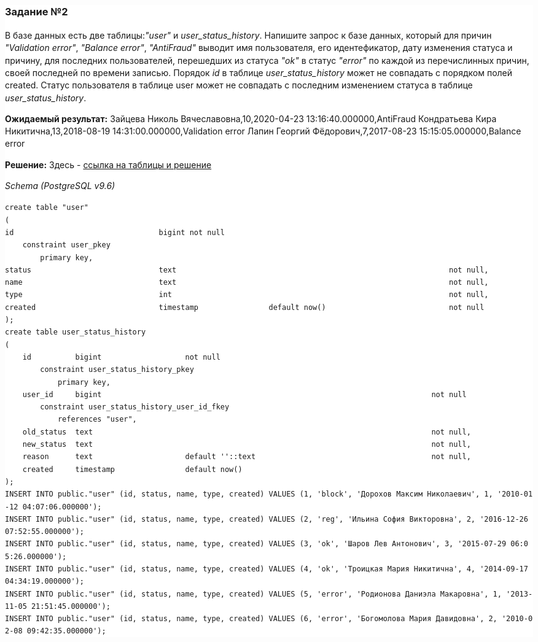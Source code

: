 ### Задание №2

В базе данных есть две таблицы:*"user"* и *user_status_history*.
Напишите запрос к базе данных, который для причин *"Validation error"*, *"Balance error"*, *"AntiFraud"* выводит имя пользователя, его идентефикатор, 
дату изменения статуса и причину, для последних пользователей,  перешедших из статуса *"ok"* в статус *"error"* по каждой из перечислинных причин, 
своей последней по времени записью. Порядок *id* в таблице *user_status_history* может не совпадать с порядком полей created. 
Статус пользователя в таблице user может не совпадать с последним изменением статуса в таблице *user_status_history*.

**Ожидаемый результат:**
Зайцева Николь Вячеславовна,10,2020-04-23 13:16:40.000000,AntiFraud
Кондратьева Кира Никитична,13,2018-08-19 14:31:00.000000,Validation error
Лапин Георгий Фёдорович,7,2017-08-23 15:15:05.000000,Balance error

**Решение:**
Здесь - [ссылка на таблицы и решение](https://www.db-fiddle.com/f/4STMk4fDgHvE3sYyBSUoQP/5)

*Schema (PostgreSQL v9.6)*

    create table "user"
    (
    id                                 bigint not null
        constraint user_pkey
            primary key,
    status                             text		                                                         not null,
    name                               text 	                                                         not null,
    type                               int                                                               not null,
    created                            timestamp                default now()                            not null
    );
    create table user_status_history
    (
        id          bigint                   not null
            constraint user_status_history_pkey
                primary key,
        user_id     bigint                                                                           not null
            constraint user_status_history_user_id_fkey
                references "user",
        old_status  text                                                                             not null,
        new_status  text                                                                             not null,
        reason      text                     default ''::text                                        not null,
        created     timestamp				 default now()
    );
    INSERT INTO public."user" (id, status, name, type, created) VALUES (1, 'block', 'Дорохов Максим Николаевич', 1, '2010-01-12 04:07:06.000000');
    INSERT INTO public."user" (id, status, name, type, created) VALUES (2, 'reg', 'Ильина София Викторовна', 2, '2016-12-26 07:52:55.000000');
    INSERT INTO public."user" (id, status, name, type, created) VALUES (3, 'ok', 'Шаров Лев Антонович', 3, '2015-07-29 06:05:26.000000');
    INSERT INTO public."user" (id, status, name, type, created) VALUES (4, 'ok', 'Троицкая Мария Никитична', 4, '2014-09-17 04:34:19.000000');
    INSERT INTO public."user" (id, status, name, type, created) VALUES (5, 'error', 'Родионова Даниэла Макаровна', 1, '2013-11-05 21:51:45.000000');
    INSERT INTO public."user" (id, status, name, type, created) VALUES (6, 'error', 'Богомолова Мария Давидовна', 2, '2010-02-08 09:42:35.000000');